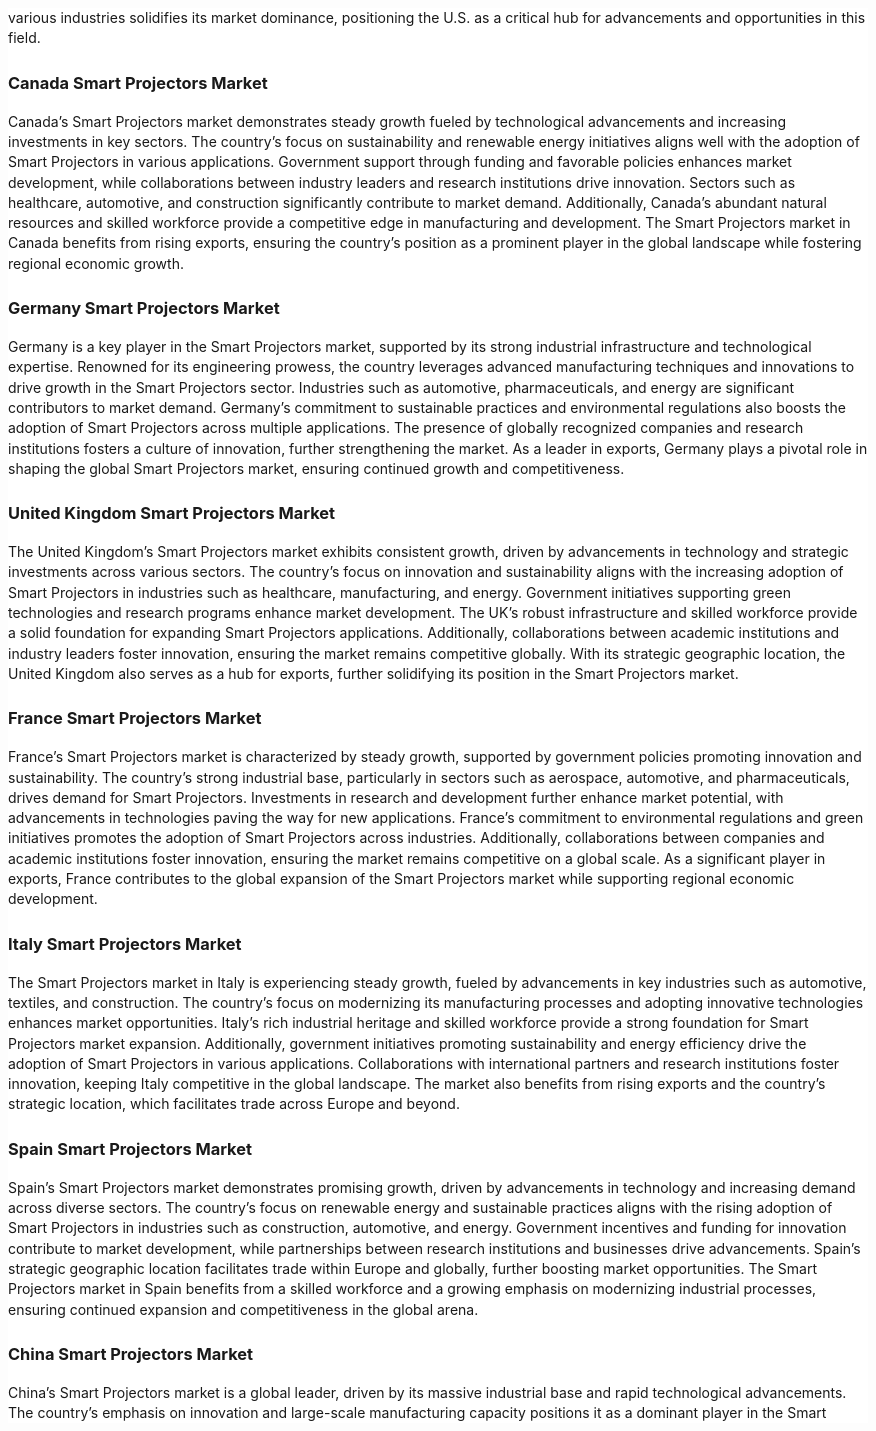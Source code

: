 various industries solidifies its market dominance, positioning the U.S. as a critical hub for advancements and opportunities in this field.</p><h3>Canada Smart Projectors Market</h3><p>Canada&rsquo;s Smart Projectors market demonstrates steady growth fueled by technological advancements and increasing investments in key sectors. The country&rsquo;s focus on sustainability and renewable energy initiatives aligns well with the adoption of Smart Projectors in various applications. Government support through funding and favorable policies enhances market development, while collaborations between industry leaders and research institutions drive innovation. Sectors such as healthcare, automotive, and construction significantly contribute to market demand. Additionally, Canada&rsquo;s abundant natural resources and skilled workforce provide a competitive edge in manufacturing and development. The Smart Projectors market in Canada benefits from rising exports, ensuring the country&rsquo;s position as a prominent player in the global landscape while fostering regional economic growth.</p><h3>Germany Smart Projectors Market</h3><p>Germany is a key player in the Smart Projectors market, supported by its strong industrial infrastructure and technological expertise. Renowned for its engineering prowess, the country leverages advanced manufacturing techniques and innovations to drive growth in the Smart Projectors sector. Industries such as automotive, pharmaceuticals, and energy are significant contributors to market demand. Germany&rsquo;s commitment to sustainable practices and environmental regulations also boosts the adoption of Smart Projectors across multiple applications. The presence of globally recognized companies and research institutions fosters a culture of innovation, further strengthening the market. As a leader in exports, Germany plays a pivotal role in shaping the global Smart Projectors market, ensuring continued growth and competitiveness.</p><h3>United Kingdom Smart Projectors Market</h3><p>The United Kingdom&rsquo;s Smart Projectors market exhibits consistent growth, driven by advancements in technology and strategic investments across various sectors. The country&rsquo;s focus on innovation and sustainability aligns with the increasing adoption of Smart Projectors in industries such as healthcare, manufacturing, and energy. Government initiatives supporting green technologies and research programs enhance market development. The UK&rsquo;s robust infrastructure and skilled workforce provide a solid foundation for expanding Smart Projectors applications. Additionally, collaborations between academic institutions and industry leaders foster innovation, ensuring the market remains competitive globally. With its strategic geographic location, the United Kingdom also serves as a hub for exports, further solidifying its position in the Smart Projectors market.</p><h3>France Smart Projectors Market</h3><p>France&rsquo;s Smart Projectors market is characterized by steady growth, supported by government policies promoting innovation and sustainability. The country&rsquo;s strong industrial base, particularly in sectors such as aerospace, automotive, and pharmaceuticals, drives demand for Smart Projectors. Investments in research and development further enhance market potential, with advancements in technologies paving the way for new applications. France&rsquo;s commitment to environmental regulations and green initiatives promotes the adoption of Smart Projectors across industries. Additionally, collaborations between companies and academic institutions foster innovation, ensuring the market remains competitive on a global scale. As a significant player in exports, France contributes to the global expansion of the Smart Projectors market while supporting regional economic development.</p><h3>Italy Smart Projectors Market</h3><p>The Smart Projectors market in Italy is experiencing steady growth, fueled by advancements in key industries such as automotive, textiles, and construction. The country&rsquo;s focus on modernizing its manufacturing processes and adopting innovative technologies enhances market opportunities. Italy&rsquo;s rich industrial heritage and skilled workforce provide a strong foundation for Smart Projectors market expansion. Additionally, government initiatives promoting sustainability and energy efficiency drive the adoption of Smart Projectors in various applications. Collaborations with international partners and research institutions foster innovation, keeping Italy competitive in the global landscape. The market also benefits from rising exports and the country&rsquo;s strategic location, which facilitates trade across Europe and beyond.</p><h3>Spain Smart Projectors Market</h3><p>Spain&rsquo;s Smart Projectors market demonstrates promising growth, driven by advancements in technology and increasing demand across diverse sectors. The country&rsquo;s focus on renewable energy and sustainable practices aligns with the rising adoption of Smart Projectors in industries such as construction, automotive, and energy. Government incentives and funding for innovation contribute to market development, while partnerships between research institutions and businesses drive advancements. Spain&rsquo;s strategic geographic location facilitates trade within Europe and globally, further boosting market opportunities. The Smart Projectors market in Spain benefits from a skilled workforce and a growing emphasis on modernizing industrial processes, ensuring continued expansion and competitiveness in the global arena.</p><h3>China Smart Projectors Market</h3><p>China&rsquo;s Smart Projectors market is a global leader, driven by its massive industrial base and rapid technological advancements. The country&rsquo;s emphasis on innovation and large-scale manufacturing capacity positions it as a dominant player in the Smart